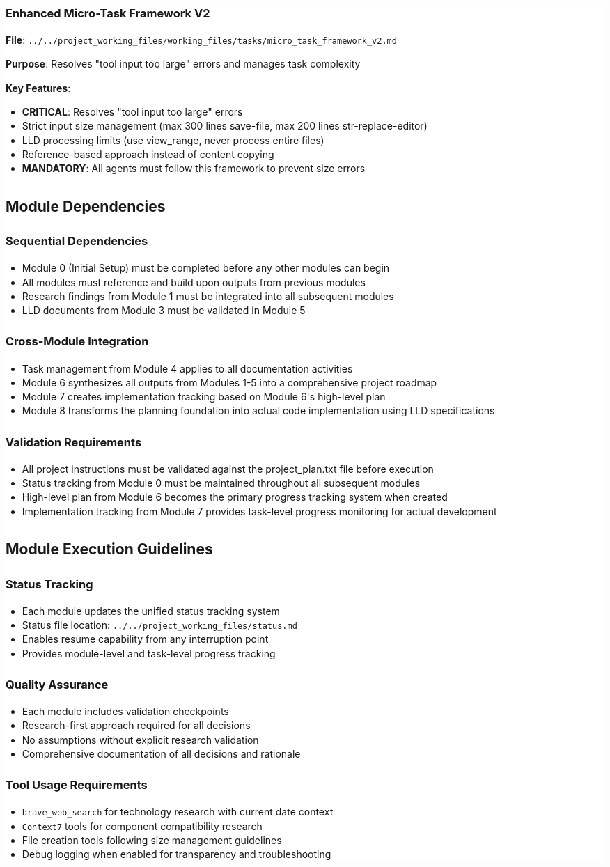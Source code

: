 ### Enhanced Micro-Task Framework V2
**File**: `../../project_working_files/working_files/tasks/micro_task_framework_v2.md`

**Purpose**: Resolves "tool input too large" errors and manages task complexity

**Key Features**:
- **CRITICAL**: Resolves "tool input too large" errors
- Strict input size management (max 300 lines save-file, max 200 lines str-replace-editor)
- LLD processing limits (use view_range, never process entire files)
- Reference-based approach instead of content copying
- **MANDATORY**: All agents must follow this framework to prevent size errors

## Module Dependencies

### Sequential Dependencies
- Module 0 (Initial Setup) must be completed before any other modules can begin
- All modules must reference and build upon outputs from previous modules
- Research findings from Module 1 must be integrated into all subsequent modules
- LLD documents from Module 3 must be validated in Module 5

### Cross-Module Integration
- Task management from Module 4 applies to all documentation activities
- Module 6 synthesizes all outputs from Modules 1-5 into a comprehensive project roadmap
- Module 7 creates implementation tracking based on Module 6's high-level plan
- Module 8 transforms the planning foundation into actual code implementation using LLD specifications

### Validation Requirements
- All project instructions must be validated against the project_plan.txt file before execution
- Status tracking from Module 0 must be maintained throughout all subsequent modules
- High-level plan from Module 6 becomes the primary progress tracking system when created
- Implementation tracking from Module 7 provides task-level progress monitoring for actual development

## Module Execution Guidelines

### Status Tracking
- Each module updates the unified status tracking system
- Status file location: `../../project_working_files/status.md`
- Enables resume capability from any interruption point
- Provides module-level and task-level progress tracking

### Quality Assurance
- Each module includes validation checkpoints
- Research-first approach required for all decisions
- No assumptions without explicit research validation
- Comprehensive documentation of all decisions and rationale

### Tool Usage Requirements
- `brave_web_search` for technology research with current date context
- `Context7` tools for component compatibility research
- File creation tools following size management guidelines
- Debug logging when enabled for transparency and troubleshooting
